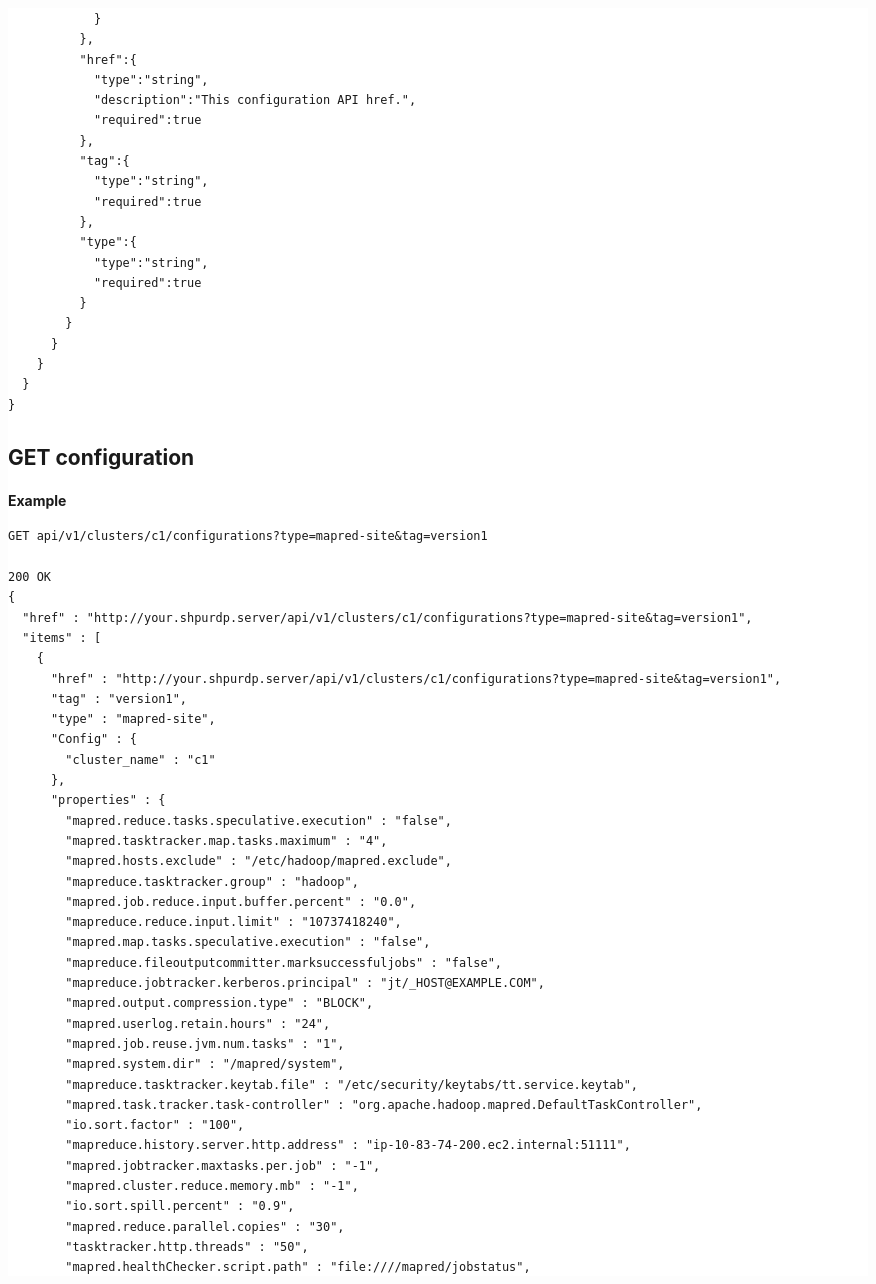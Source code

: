                 }
              },
              "href":{
                "type":"string",
                "description":"This configuration API href.",
                "required":true
              },
              "tag":{
                "type":"string",
                "required":true
              },
              "type":{
                "type":"string",
                "required":true
              }
            }
          }
        }
      }
    }

GET configuration
----

**Example**


    GET api/v1/clusters/c1/configurations?type=mapred-site&tag=version1

    200 OK
    {
      "href" : "http://your.shpurdp.server/api/v1/clusters/c1/configurations?type=mapred-site&tag=version1",
      "items" : [
        {
          "href" : "http://your.shpurdp.server/api/v1/clusters/c1/configurations?type=mapred-site&tag=version1",
          "tag" : "version1",
          "type" : "mapred-site",
          "Config" : {
            "cluster_name" : "c1"
          },
          "properties" : {
            "mapred.reduce.tasks.speculative.execution" : "false",
            "mapred.tasktracker.map.tasks.maximum" : "4",
            "mapred.hosts.exclude" : "/etc/hadoop/mapred.exclude",
            "mapreduce.tasktracker.group" : "hadoop",
            "mapred.job.reduce.input.buffer.percent" : "0.0",
            "mapreduce.reduce.input.limit" : "10737418240",
            "mapred.map.tasks.speculative.execution" : "false",
            "mapreduce.fileoutputcommitter.marksuccessfuljobs" : "false",
            "mapreduce.jobtracker.kerberos.principal" : "jt/_HOST@EXAMPLE.COM",
            "mapred.output.compression.type" : "BLOCK",
            "mapred.userlog.retain.hours" : "24",
            "mapred.job.reuse.jvm.num.tasks" : "1",
            "mapred.system.dir" : "/mapred/system",
            "mapreduce.tasktracker.keytab.file" : "/etc/security/keytabs/tt.service.keytab",
            "mapred.task.tracker.task-controller" : "org.apache.hadoop.mapred.DefaultTaskController",
            "io.sort.factor" : "100",
            "mapreduce.history.server.http.address" : "ip-10-83-74-200.ec2.internal:51111",
            "mapred.jobtracker.maxtasks.per.job" : "-1",
            "mapred.cluster.reduce.memory.mb" : "-1",
            "io.sort.spill.percent" : "0.9",
            "mapred.reduce.parallel.copies" : "30",
            "tasktracker.http.threads" : "50",
            "mapred.healthChecker.script.path" : "file:////mapred/jobstatus",